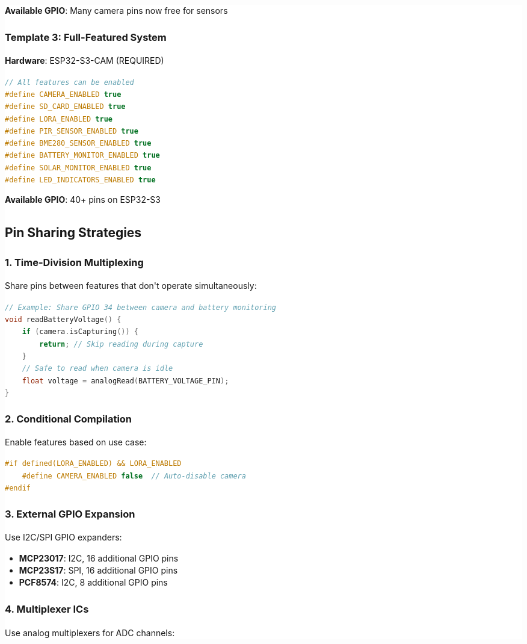 **Available GPIO**: Many camera pins now free for sensors

### Template 3: Full-Featured System
**Hardware**: ESP32-S3-CAM (REQUIRED)

```cpp
// All features can be enabled
#define CAMERA_ENABLED true
#define SD_CARD_ENABLED true
#define LORA_ENABLED true
#define PIR_SENSOR_ENABLED true
#define BME280_SENSOR_ENABLED true
#define BATTERY_MONITOR_ENABLED true
#define SOLAR_MONITOR_ENABLED true
#define LED_INDICATORS_ENABLED true
```

**Available GPIO**: 40+ pins on ESP32-S3

## Pin Sharing Strategies

### 1. Time-Division Multiplexing
Share pins between features that don't operate simultaneously:

```cpp
// Example: Share GPIO 34 between camera and battery monitoring
void readBatteryVoltage() {
    if (camera.isCapturing()) {
        return; // Skip reading during capture
    }
    // Safe to read when camera is idle
    float voltage = analogRead(BATTERY_VOLTAGE_PIN);
}
```

### 2. Conditional Compilation
Enable features based on use case:

```cpp
#if defined(LORA_ENABLED) && LORA_ENABLED
    #define CAMERA_ENABLED false  // Auto-disable camera
#endif
```

### 3. External GPIO Expansion
Use I2C/SPI GPIO expanders:

- **MCP23017**: I2C, 16 additional GPIO pins
- **MCP23S17**: SPI, 16 additional GPIO pins
- **PCF8574**: I2C, 8 additional GPIO pins

### 4. Multiplexer ICs
Use analog multiplexers for ADC channels:
